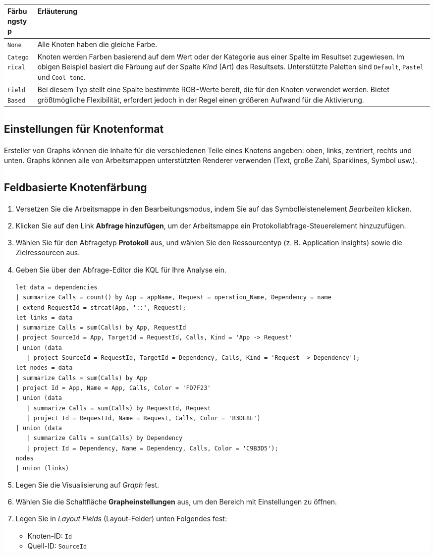 | Färbungstyp | Erläuterung |
|:------------- |:------------|
| `None`        | Alle Knoten haben die gleiche Farbe. |
| `Categorical` | Knoten werden Farben basierend auf dem Wert oder der Kategorie aus einer Spalte im Resultset zugewiesen. Im obigen Beispiel basiert die Färbung auf der Spalte _Kind_ (Art) des Resultsets. Unterstützte Paletten sind `Default`, `Pastel` und `Cool tone`.  |
| `Field Based` | Bei diesem Typ stellt eine Spalte bestimmte RGB-Werte bereit, die für den Knoten verwendet werden. Bietet größtmögliche Flexibilität, erfordert jedoch in der Regel einen größeren Aufwand für die Aktivierung.  |

## <a name="node-format-settings"></a>Einstellungen für Knotenformat

Ersteller von Graphs können die Inhalte für die verschiedenen Teile eines Knotens angeben: oben, links, zentriert, rechts und unten. Graphs können alle von Arbeitsmappen unterstützten Renderer verwenden (Text, große Zahl, Sparklines, Symbol usw.).

## <a name="field-based-node-coloring"></a>Feldbasierte Knotenfärbung

1. Versetzen Sie die Arbeitsmappe in den Bearbeitungsmodus, indem Sie auf das Symbolleistenelement _Bearbeiten_ klicken.
2. Klicken Sie auf den Link **Abfrage hinzufügen**, um der Arbeitsmappe ein Protokollabfrage-Steuerelement hinzuzufügen.
3. Wählen Sie für den Abfragetyp **Protokoll** aus, und wählen Sie den Ressourcentyp (z. B. Application Insights) sowie die Zielressourcen aus.
4. Geben Sie über den Abfrage-Editor die KQL für Ihre Analyse ein.

     ```kusto
    let data = dependencies
    | summarize Calls = count() by App = appName, Request = operation_Name, Dependency = name
    | extend RequestId = strcat(App, '::', Request);
    let links = data
    | summarize Calls = sum(Calls) by App, RequestId
    | project SourceId = App, TargetId = RequestId, Calls, Kind = 'App -> Request'
    | union (data
        | project SourceId = RequestId, TargetId = Dependency, Calls, Kind = 'Request -> Dependency');
    let nodes = data
    | summarize Calls = sum(Calls) by App
    | project Id = App, Name = App, Calls, Color = 'FD7F23'
    | union (data
        | summarize Calls = sum(Calls) by RequestId, Request
        | project Id = RequestId, Name = Request, Calls, Color = 'B3DE8E')
    | union (data
        | summarize Calls = sum(Calls) by Dependency
        | project Id = Dependency, Name = Dependency, Calls, Color = 'C9B3D5');
    nodes
    | union (links)
    ```
5. Legen Sie die Visualisierung auf *Graph* fest.
6. Wählen Sie die Schaltfläche **Grapheinstellungen** aus, um den Bereich mit Einstellungen zu öffnen.
7. Legen Sie in *Layout Fields* (Layout-Felder) unten Folgendes fest:
    * Knoten-ID: `Id`
    * Quell-ID: `SourceId`